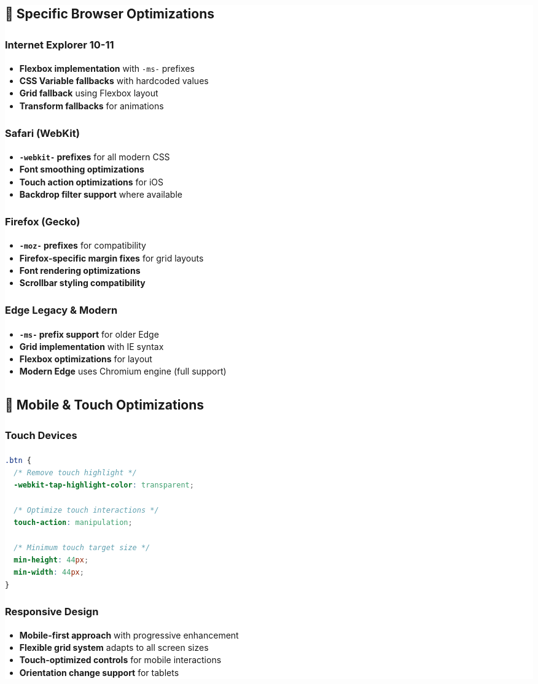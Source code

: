 ## 🎯 Specific Browser Optimizations

### Internet Explorer 10-11
- **Flexbox implementation** with `-ms-` prefixes
- **CSS Variable fallbacks** with hardcoded values
- **Grid fallback** using Flexbox layout
- **Transform fallbacks** for animations

### Safari (WebKit)
- **`-webkit-` prefixes** for all modern CSS
- **Font smoothing optimizations**
- **Touch action optimizations** for iOS
- **Backdrop filter support** where available

### Firefox (Gecko)
- **`-moz-` prefixes** for compatibility
- **Firefox-specific margin fixes** for grid layouts
- **Font rendering optimizations**
- **Scrollbar styling compatibility**

### Edge Legacy & Modern
- **`-ms-` prefix support** for older Edge
- **Grid implementation** with IE syntax
- **Flexbox optimizations** for layout
- **Modern Edge** uses Chromium engine (full support)

## 📱 Mobile & Touch Optimizations

### Touch Devices
```css
.btn {
  /* Remove touch highlight */
  -webkit-tap-highlight-color: transparent;
  
  /* Optimize touch interactions */
  touch-action: manipulation;
  
  /* Minimum touch target size */
  min-height: 44px;
  min-width: 44px;
}
```

### Responsive Design
- **Mobile-first approach** with progressive enhancement
- **Flexible grid system** adapts to all screen sizes
- **Touch-optimized controls** for mobile interactions
- **Orientation change support** for tablets
